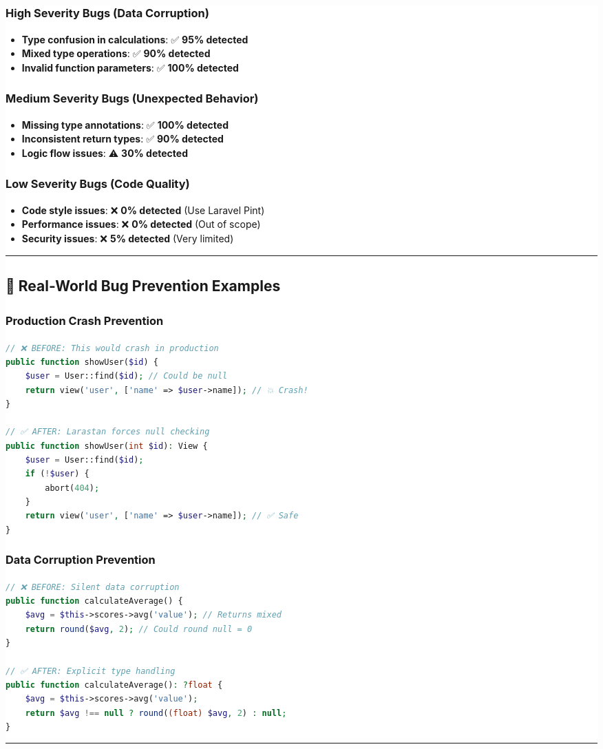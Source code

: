 ### **High Severity Bugs (Data Corruption)**
- **Type confusion in calculations**: ✅ **95% detected**
- **Mixed type operations**: ✅ **90% detected**
- **Invalid function parameters**: ✅ **100% detected**

### **Medium Severity Bugs (Unexpected Behavior)**
- **Missing type annotations**: ✅ **100% detected**
- **Inconsistent return types**: ✅ **90% detected**
- **Logic flow issues**: ⚠️ **30% detected**

### **Low Severity Bugs (Code Quality)**
- **Code style issues**: ❌ **0% detected** (Use Laravel Pint)
- **Performance issues**: ❌ **0% detected** (Out of scope)
- **Security issues**: ❌ **5% detected** (Very limited)

---

## 🎯 **Real-World Bug Prevention Examples**

### **Production Crash Prevention**
```php
// ❌ BEFORE: This would crash in production
public function showUser($id) {
    $user = User::find($id); // Could be null
    return view('user', ['name' => $user->name]); // 💥 Crash!
}

// ✅ AFTER: Larastan forces null checking
public function showUser(int $id): View {
    $user = User::find($id);
    if (!$user) {
        abort(404);
    }
    return view('user', ['name' => $user->name]); // ✅ Safe
}
```

### **Data Corruption Prevention**
```php
// ❌ BEFORE: Silent data corruption
public function calculateAverage() {
    $avg = $this->scores->avg('value'); // Returns mixed
    return round($avg, 2); // Could round null = 0
}

// ✅ AFTER: Explicit type handling
public function calculateAverage(): ?float {
    $avg = $this->scores->avg('value');
    return $avg !== null ? round((float) $avg, 2) : null;
}
```

---